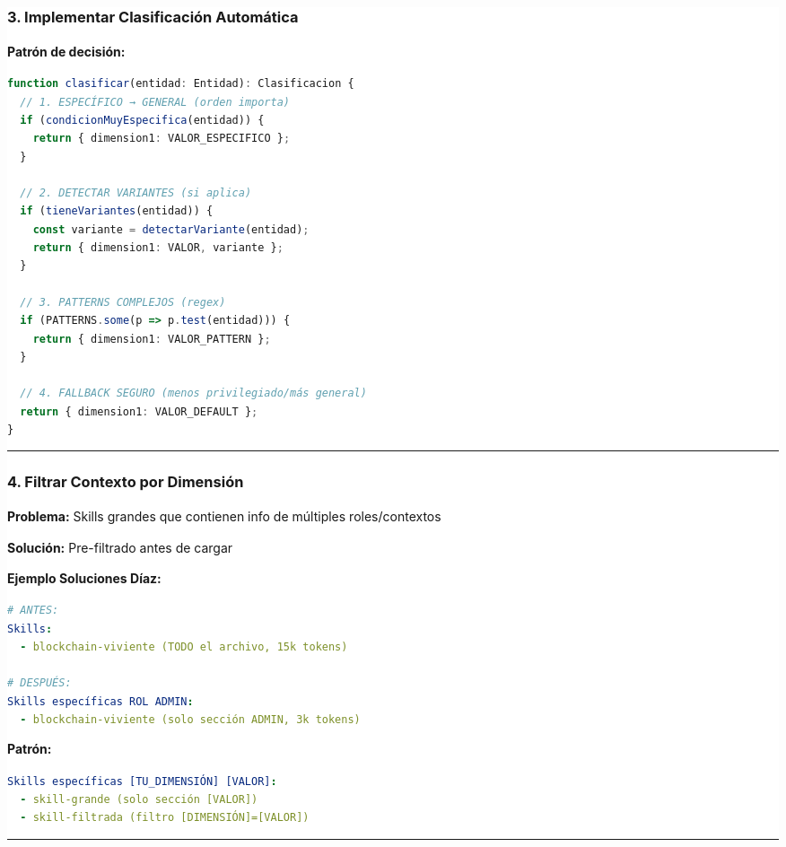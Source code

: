 
### 3. Implementar Clasificación Automática

**Patrón de decisión:**
```typescript
function clasificar(entidad: Entidad): Clasificacion {
  // 1. ESPECÍFICO → GENERAL (orden importa)
  if (condicionMuyEspecifica(entidad)) {
    return { dimension1: VALOR_ESPECIFICO };
  }

  // 2. DETECTAR VARIANTES (si aplica)
  if (tieneVariantes(entidad)) {
    const variante = detectarVariante(entidad);
    return { dimension1: VALOR, variante };
  }

  // 3. PATTERNS COMPLEJOS (regex)
  if (PATTERNS.some(p => p.test(entidad))) {
    return { dimension1: VALOR_PATTERN };
  }

  // 4. FALLBACK SEGURO (menos privilegiado/más general)
  return { dimension1: VALOR_DEFAULT };
}
```

---

### 4. Filtrar Contexto por Dimensión

**Problema:** Skills grandes que contienen info de múltiples roles/contextos

**Solución:** Pre-filtrado antes de cargar

**Ejemplo Soluciones Díaz:**
```yaml
# ANTES:
Skills:
  - blockchain-viviente (TODO el archivo, 15k tokens)

# DESPUÉS:
Skills específicas ROL ADMIN:
  - blockchain-viviente (solo sección ADMIN, 3k tokens)
```

**Patrón:**
```yaml
Skills específicas [TU_DIMENSIÓN] [VALOR]:
  - skill-grande (solo sección [VALOR])
  - skill-filtrada (filtro [DIMENSIÓN]=[VALOR])
```

---
